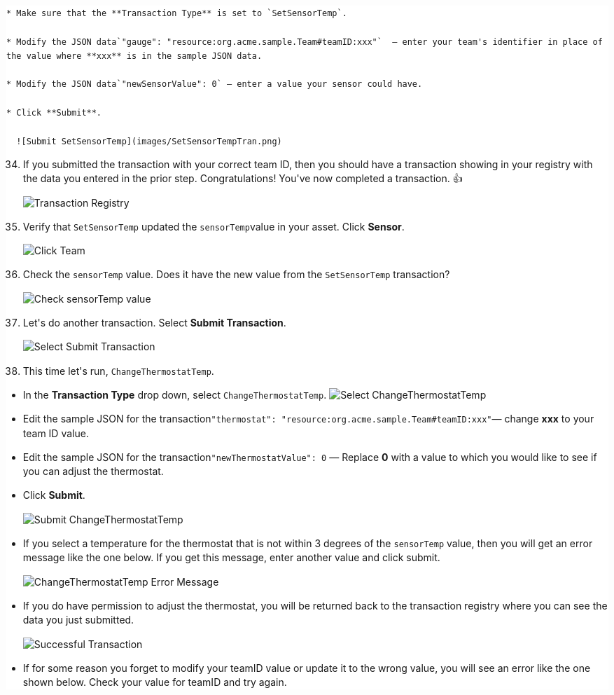     * Make sure that the **Transaction Type** is set to `SetSensorTemp`.

    * Modify the JSON data`"gauge": "resource:org.acme.sample.Team#teamID:xxx"`  — enter your team's identifier in place of the value where **xxx** is in the sample JSON data.

    * Modify the JSON data`"newSensorValue": 0` — enter a value your sensor could have.

    * Click **Submit**.

      ![Submit SetSensorTemp](images/SetSensorTempTran.png)

34. If you submitted the transaction with your correct team ID, then you should have a transaction showing in your registry with the data you entered in the prior step. Congratulations! You've now completed a transaction. :thumbsup:

    ![Transaction Registry](images/TransactionRegistry.png)

35. Verify that `SetSensorTemp` updated the `sensorTemp`value in your asset. Click **Sensor**.

    ![Click Team](images/ClickSensor.png)

36. Check the `sensorTemp` value. Does it have the new value from the `SetSensorTemp` transaction?

    ![Check sensorTemp value](images/VerifySensorTemp.png)

37. Let's do another transaction. Select **Submit Transaction**.

    ![Select Submit Transaction](images/SubmitTransaction2.png)

38. This time let's run, `ChangeThermostatTemp`. 

   * In the **Transaction Type** drop down, select `ChangeThermostatTemp`.
     ![Select ChangeThermostatTemp](images/SelectChangeThermostat.png)

   * Edit the sample JSON for the transaction`"thermostat": "resource:org.acme.sample.Team#teamID:xxx"`— change **xxx** to your team ID value.

   * Edit the sample JSON for the transaction`"newThermostatValue": 0` — Replace **0** with a value to which you would like to see if you can adjust the thermostat.

   * Click **Submit**.

     ![Submit ChangeThermostatTemp](images/ChangeThermostatTran.png)

   * If you select a temperature for the thermostat that is not within 3 degrees of the `sensorTemp` value, then you will get an error message like the one below. If you get this message, enter another value and click submit.

     ![ChangeThermostatTemp Error Message](images/ChangeThermostatError.png)

   * If you do have permission to adjust the thermostat, you will be returned back to the transaction registry where you can see the data you just submitted.

     ![Successful Transaction](images/TransactionRegistry2.png)

   * If for some reason you forget to modify your teamID value or update it to the wrong value, you will see an error like the one shown below. Check your value for teamID and try again.

